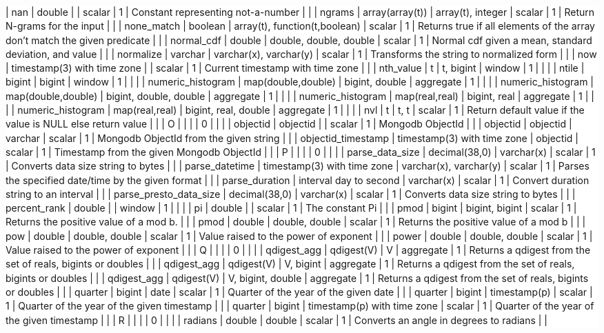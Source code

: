 | nan | double |  | scalar | 1 | Constant representing not-a-number |  |
| ngrams | array(array(t)) | array(t), integer | scalar | 1 | Return N-grams for the input |  |
| none_match | boolean | array(t), function(t,boolean) | scalar | 1 | Returns true if all elements of the array don’t match the given predicate |  |
| normal_cdf | double | double, double, double | scalar | 1 | Normal cdf given a mean, standard deviation, and value |  |
| normalize | varchar | varchar(x), varchar(y) | scalar | 1 | Transforms the string to normalized form |  |
| now | timestamp(3) with time zone |  | scalar | 1 | Current timestamp with time zone |  |
| nth_value | t | t, bigint | window | 1 |  |  |
| ntile | bigint | bigint | window | 1 |  |  |
| numeric_histogram | map(double,double) | bigint, double | aggregate | 1 |  |  |
| numeric_histogram | map(double,double) | bigint, double, double | aggregate | 1 |  |  |
| numeric_histogram | map(real,real) | bigint, real | aggregate | 1 |  |  |
| numeric_histogram | map(real,real) | bigint, real, double | aggregate | 1 |  |  |
| nvl | t | t, t | scalar | 1 | Return default value if the value is NULL else return value |  |
| O |  |  |  | 0 |  |  |
| objectid | objectid |  | scalar | 1 | Mongodb ObjectId |  |
| objectid | objectid | varchar | scalar | 1 | Mongodb ObjectId from the given string |  |
| objectid_timestamp | timestamp(3) with time zone | objectid | scalar | 1 | Timestamp from the given Mongodb ObjectId |  |
| P |  |  |  | 0 |  |  |
| parse_data_size | decimal(38,0) | varchar(x) | scalar | 1 | Converts data size string to bytes |  |
| parse_datetime | timestamp(3) with time zone | varchar(x), varchar(y) | scalar | 1 | Parses the specified date/time by the given format |  |
| parse_duration | interval day to second | varchar(x) | scalar | 1 | Convert duration string to an interval |  |
| parse_presto_data_size | decimal(38,0) | varchar(x) | scalar | 1 | Converts data size string to bytes |  |
| percent_rank | double |  | window | 1 |  |  |
| pi | double |  | scalar | 1 | The constant Pi |  |
| pmod | bigint | bigint, bigint | scalar | 1 | Returns the positive value of a mod b. |  |
| pmod | double | double, double | scalar | 1 | Returns the positive value of a mod b |  |
| pow | double | double, double | scalar | 1 | Value raised to the power of exponent |  |
| power | double | double, double | scalar | 1 | Value raised to the power of exponent |  |
| Q |  |  |  | 0 |  |  |
| qdigest_agg | qdigest(V) | V | aggregate | 1 | Returns a qdigest from the set of reals, bigints or doubles |  |
| qdigest_agg | qdigest(V) | V, bigint | aggregate | 1 | Returns a qdigest from the set of reals, bigints or doubles |  |
| qdigest_agg | qdigest(V) | V, bigint, double | aggregate | 1 | Returns a qdigest from the set of reals, bigints or doubles |  |
| quarter | bigint | date | scalar | 1 | Quarter of the year of the given date |  |
| quarter | bigint | timestamp(p) | scalar | 1 | Quarter of the year of the given timestamp |  |
| quarter | bigint | timestamp(p) with time zone | scalar | 1 | Quarter of the year of the given timestamp |  |
| R |  |  |  | 0 |  |  |
| radians | double | double | scalar | 1 | Converts an angle in degrees to radians |  |